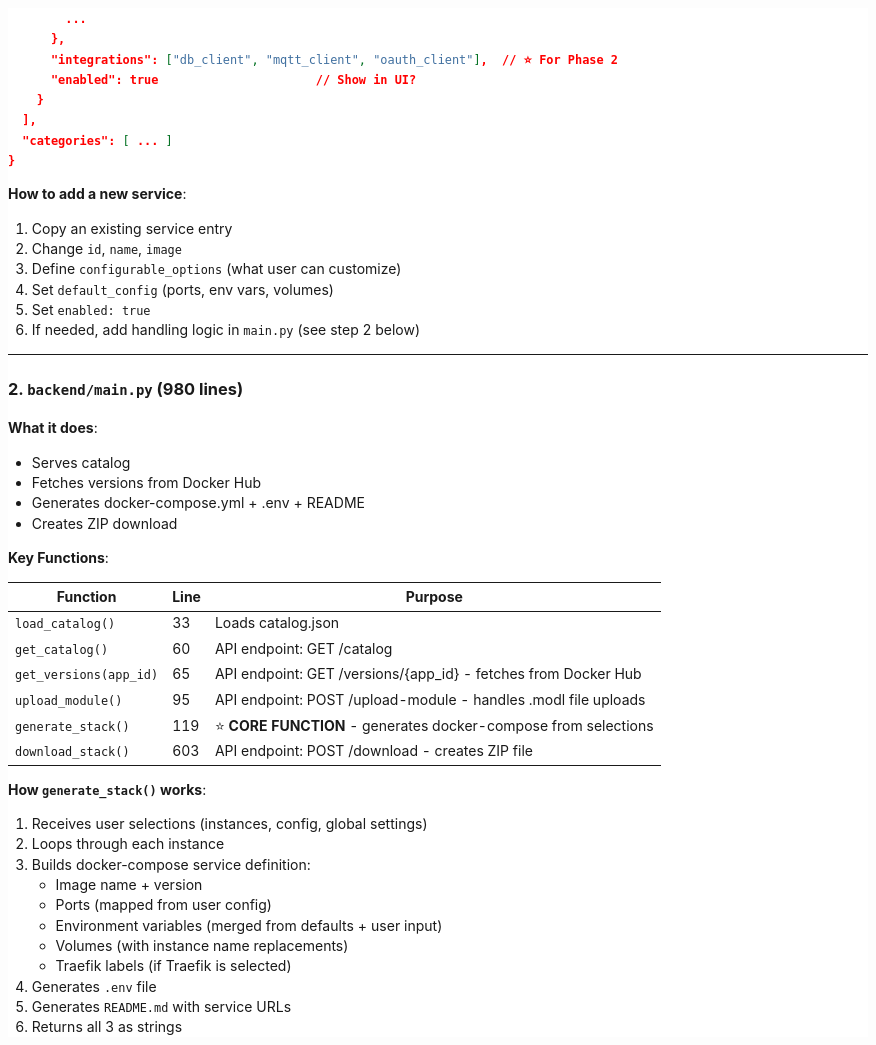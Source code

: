 ```json
        ...
      },
      "integrations": ["db_client", "mqtt_client", "oauth_client"],  // ⭐ For Phase 2
      "enabled": true                      // Show in UI?
    }
  ],
  "categories": [ ... ]
}
```

**How to add a new service**:
1. Copy an existing service entry
2. Change `id`, `name`, `image`
3. Define `configurable_options` (what user can customize)
4. Set `default_config` (ports, env vars, volumes)
5. Set `enabled: true`
6. If needed, add handling logic in `main.py` (see step 2 below)

---

### 2. `backend/main.py` (980 lines)
**What it does**:
- Serves catalog
- Fetches versions from Docker Hub
- Generates docker-compose.yml + .env + README
- Creates ZIP download

**Key Functions**:

| Function | Line | Purpose |
|----------|------|---------|
| `load_catalog()` | 33 | Loads catalog.json |
| `get_catalog()` | 60 | API endpoint: GET /catalog |
| `get_versions(app_id)` | 65 | API endpoint: GET /versions/{app_id} - fetches from Docker Hub |
| `upload_module()` | 95 | API endpoint: POST /upload-module - handles .modl file uploads |
| `generate_stack()` | 119 | ⭐ **CORE FUNCTION** - generates docker-compose from selections |
| `download_stack()` | 603 | API endpoint: POST /download - creates ZIP file |

**How `generate_stack()` works**:
1. Receives user selections (instances, config, global settings)
2. Loops through each instance
3. Builds docker-compose service definition:
   - Image name + version
   - Ports (mapped from user config)
   - Environment variables (merged from defaults + user input)
   - Volumes (with instance name replacements)
   - Traefik labels (if Traefik is selected)
4. Generates `.env` file
5. Generates `README.md` with service URLs
6. Returns all 3 as strings

